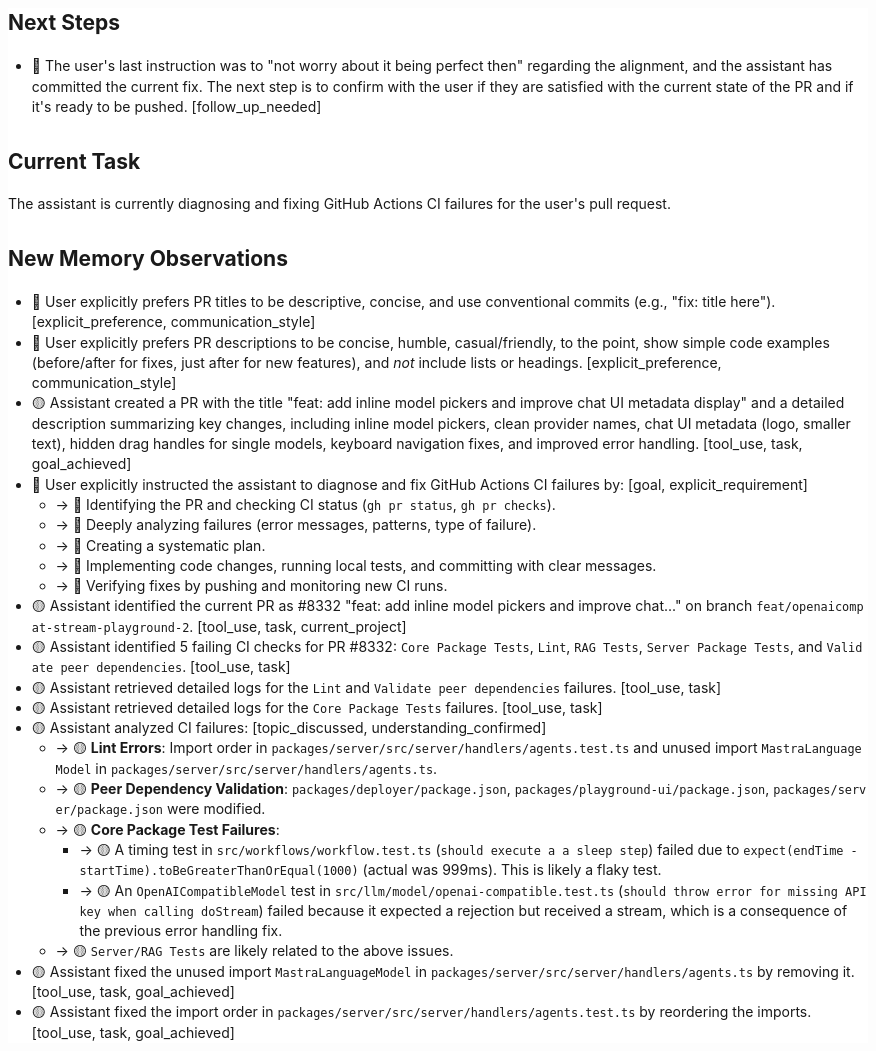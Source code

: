 ## Next Steps

- 🔴 The user's last instruction was to "not worry about it being perfect then" regarding the alignment, and the assistant has committed the current fix. The next step is to confirm with the user if they are satisfied with the current state of the PR and if it's ready to be pushed. [follow_up_needed]

## Current Task

The assistant is currently diagnosing and fixing GitHub Actions CI failures for the user's pull request.

## New Memory Observations

- 🔴 User explicitly prefers PR titles to be descriptive, concise, and use conventional commits (e.g., "fix: title here"). [explicit_preference, communication_style]
- 🔴 User explicitly prefers PR descriptions to be concise, humble, casual/friendly, to the point, show simple code examples (before/after for fixes, just after for new features), and _not_ include lists or headings. [explicit_preference, communication_style]
- 🟡 Assistant created a PR with the title "feat: add inline model pickers and improve chat UI metadata display" and a detailed description summarizing key changes, including inline model pickers, clean provider names, chat UI metadata (logo, smaller text), hidden drag handles for single models, keyboard navigation fixes, and improved error handling. [tool_use, task, goal_achieved]
- 🔴 User explicitly instructed the assistant to diagnose and fix GitHub Actions CI failures by: [goal, explicit_requirement]
  - -> 🔴 Identifying the PR and checking CI status (`gh pr status`, `gh pr checks`).
  - -> 🔴 Deeply analyzing failures (error messages, patterns, type of failure).
  - -> 🔴 Creating a systematic plan.
  - -> 🔴 Implementing code changes, running local tests, and committing with clear messages.
  - -> 🔴 Verifying fixes by pushing and monitoring new CI runs.
- 🟡 Assistant identified the current PR as #8332 "feat: add inline model pickers and improve chat..." on branch `feat/openaicompat-stream-playground-2`. [tool_use, task, current_project]
- 🟡 Assistant identified 5 failing CI checks for PR #8332: `Core Package Tests`, `Lint`, `RAG Tests`, `Server Package Tests`, and `Validate peer dependencies`. [tool_use, task]
- 🟡 Assistant retrieved detailed logs for the `Lint` and `Validate peer dependencies` failures. [tool_use, task]
- 🟡 Assistant retrieved detailed logs for the `Core Package Tests` failures. [tool_use, task]
- 🟡 Assistant analyzed CI failures: [topic_discussed, understanding_confirmed]
  - -> 🟡 **Lint Errors**: Import order in `packages/server/src/server/handlers/agents.test.ts` and unused import `MastraLanguageModel` in `packages/server/src/server/handlers/agents.ts`.
  - -> 🟡 **Peer Dependency Validation**: `packages/deployer/package.json`, `packages/playground-ui/package.json`, `packages/server/package.json` were modified.
  - -> 🟡 **Core Package Test Failures**:
    - -> 🟡 A timing test in `src/workflows/workflow.test.ts` (`should execute a a sleep step`) failed due to `expect(endTime - startTime).toBeGreaterThanOrEqual(1000)` (actual was 999ms). This is likely a flaky test.
    - -> 🟡 An `OpenAICompatibleModel` test in `src/llm/model/openai-compatible.test.ts` (`should throw error for missing API key when calling doStream`) failed because it expected a rejection but received a stream, which is a consequence of the previous error handling fix.
  - -> 🟡 `Server/RAG Tests` are likely related to the above issues.
- 🟡 Assistant fixed the unused import `MastraLanguageModel` in `packages/server/src/server/handlers/agents.ts` by removing it. [tool_use, task, goal_achieved]
- 🟡 Assistant fixed the import order in `packages/server/src/server/handlers/agents.test.ts` by reordering the imports. [tool_use, task, goal_achieved]
